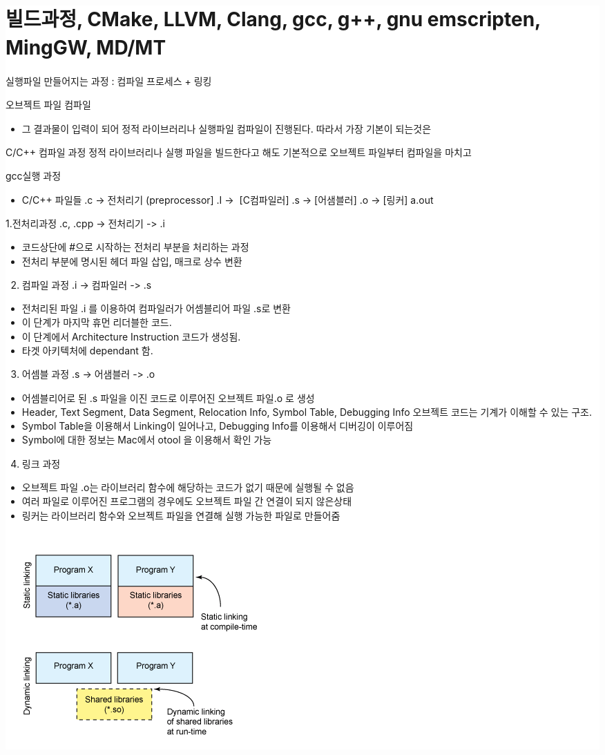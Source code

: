 # 빌드과정, CMake, LLVM, Clang, gcc, g++, gnu emscripten, MingGW, MD/MT

실행파일 만들어지는 과정 : 컴파일 프로세스 + 링킹

오브젝트 파일 컴파일

* 그 결과물이 입력이 되어 정적 라이브러리나 실행파일 컴파일이 진행된다. 따라서 가장 기본이 되는것은

C/C++ 컴파일 과정
정적 라이브러리나 실행 파일을 빌드한다고 해도 기본적으로 오브젝트 파일부터 컴파일을 마치고

gcc실행 과정

- C/C++ 파일들 .c -> 전처리기 (preprocessor] .I ->  [C컴파일러] .s -> [어샘블러] .o -> [링커] a.out

1.전처리과정 .c, .cpp -> 전처리기 -> .i 

* 코드상단에 #으로 시작하는 전처리 부분을 처리하는 과정
* 전처리 부분에 명시된 헤더 파일 삽입, 매크로 상수 변환

2. 컴파일 과정 .i -> 컴파일러 -> .s

* 전처리된 파일 .i 를 이용하여 컴파일러가 어셈블리어 파일 .s로 변환
* 이 단계가 마지막 휴먼 리더블한 코드.
* 이 단계에서 Architecture Instruction 코드가 생성됨.
* 타겟 아키텍처에 dependant 함.

3. 어셈블 과정 .s -> 어샘블러 -> .o

* 어셈블리어로 된 .s 파일을 이진 코드로 이루어진 오브젝트 파일.o 로 생성
* Header, Text Segment, Data Segment, Relocation Info, Symbol Table, Debugging Info
오브젝트 코드는 기계가 이해할 수 있는 구조. 
* Symbol Table을 이용해서 Linking이 일어나고, Debugging Info를 이용해서 디버깅이 이루어짐 
* Symbol에 대한 정보는 Mac에서 otool 을 이용해서 확인 가능

4. 링크 과정

* 오브젝트 파일 .o는 라이브러리 함수에 해당하는 코드가 없기 때문에 실행될 수 없음
* 여러 파일로 이루어진 프로그램의 경우에도 오브젝트 파일 간 연결이 되지 않은상태
* 링커는 라이브러리 함수와 오브젝트 파일을 연결해 실행 가능한 파일로 만들어줌

![1e8d3b5299557bcf8bd6f9bed8e53df0.png](image/1e8d3b5299557bcf8bd6f9bed8e53df0.png)

